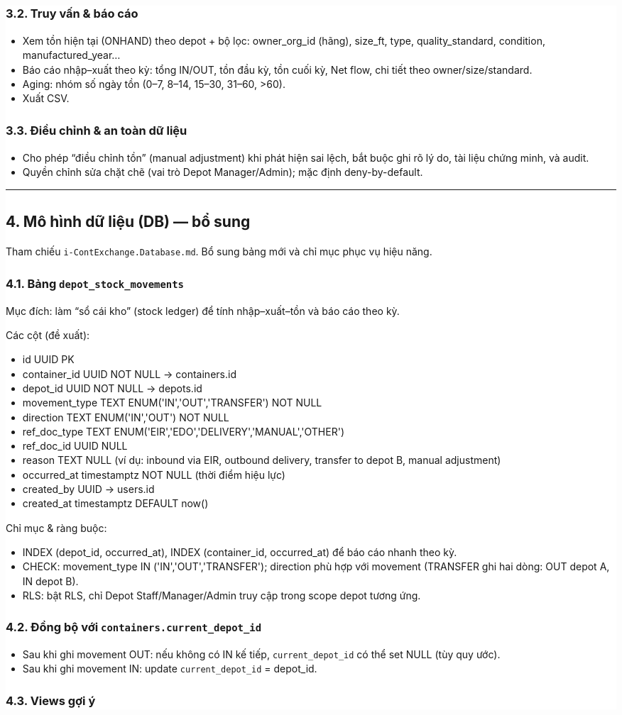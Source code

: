### 3.2. Truy vấn & báo cáo

- Xem tồn hiện tại (ONHAND) theo depot + bộ lọc: owner_org_id (hãng), size_ft, type, quality_standard, condition, manufactured_year…  
- Báo cáo nhập–xuất theo kỳ: tổng IN/OUT, tồn đầu kỳ, tồn cuối kỳ, Net flow, chi tiết theo owner/size/standard.  
- Aging: nhóm số ngày tồn (0–7, 8–14, 15–30, 31–60, >60).  
- Xuất CSV.

### 3.3. Điều chỉnh & an toàn dữ liệu

- Cho phép “điều chỉnh tồn” (manual adjustment) khi phát hiện sai lệch, bắt buộc ghi rõ lý do, tài liệu chứng minh, và audit.  
- Quyền chỉnh sửa chặt chẽ (vai trò Depot Manager/Admin); mặc định deny-by-default.

---

## 4. Mô hình dữ liệu (DB) — bổ sung

Tham chiếu `i-ContExchange.Database.md`. Bổ sung bảng mới và chỉ mục phục vụ hiệu năng.

### 4.1. Bảng `depot_stock_movements`

Mục đích: làm “sổ cái kho” (stock ledger) để tính nhập–xuất–tồn và báo cáo theo kỳ.

Các cột (đề xuất):

- id UUID PK  
- container_id UUID NOT NULL → containers.id  
- depot_id UUID NOT NULL → depots.id  
- movement_type TEXT ENUM('IN','OUT','TRANSFER') NOT NULL  
- direction TEXT ENUM('IN','OUT') NOT NULL  
- ref_doc_type TEXT ENUM('EIR','EDO','DELIVERY','MANUAL','OTHER')  
- ref_doc_id UUID NULL  
- reason TEXT NULL (ví dụ: inbound via EIR, outbound delivery, transfer to depot B, manual adjustment)  
- occurred_at timestamptz NOT NULL (thời điểm hiệu lực)  
- created_by UUID → users.id  
- created_at timestamptz DEFAULT now()

Chỉ mục & ràng buộc:  
- INDEX (depot_id, occurred_at), INDEX (container_id, occurred_at) để báo cáo nhanh theo kỳ.  
- CHECK: movement_type IN ('IN','OUT','TRANSFER'); direction phù hợp với movement (TRANSFER ghi hai dòng: OUT depot A, IN depot B).  
- RLS: bật RLS, chỉ Depot Staff/Manager/Admin truy cập trong scope depot tương ứng.

### 4.2. Đồng bộ với `containers.current_depot_id`

- Sau khi ghi movement OUT: nếu không có IN kế tiếp, `current_depot_id` có thể set NULL (tùy quy ước).  
- Sau khi ghi movement IN: update `current_depot_id` = depot_id.

### 4.3. Views gợi ý
